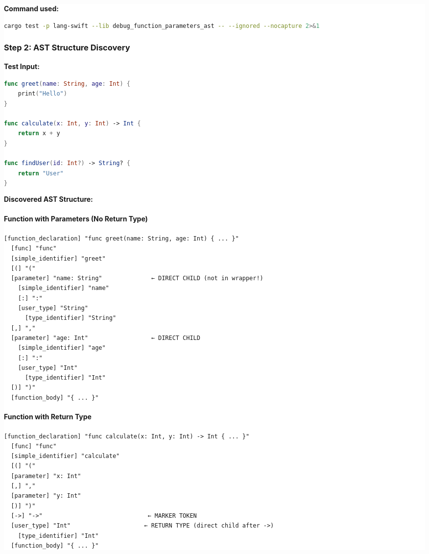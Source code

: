 **Command used:**
```bash
cargo test -p lang-swift --lib debug_function_parameters_ast -- --ignored --nocapture 2>&1
```

### Step 2: AST Structure Discovery

**Test Input:**
```swift
func greet(name: String, age: Int) {
    print("Hello")
}

func calculate(x: Int, y: Int) -> Int {
    return x + y
}

func findUser(id: Int?) -> String? {
    return "User"
}
```

**Discovered AST Structure:**

#### Function with Parameters (No Return Type)
```
[function_declaration] "func greet(name: String, age: Int) { ... }"
  [func] "func"
  [simple_identifier] "greet"
  [(] "("
  [parameter] "name: String"              ← DIRECT CHILD (not in wrapper!)
    [simple_identifier] "name"
    [:] ":"
    [user_type] "String"
      [type_identifier] "String"
  [,] ","
  [parameter] "age: Int"                  ← DIRECT CHILD
    [simple_identifier] "age"
    [:] ":"
    [user_type] "Int"
      [type_identifier] "Int"
  [)] ")"
  [function_body] "{ ... }"
```

#### Function with Return Type
```
[function_declaration] "func calculate(x: Int, y: Int) -> Int { ... }"
  [func] "func"
  [simple_identifier] "calculate"
  [(] "("
  [parameter] "x: Int"
  [,] ","
  [parameter] "y: Int"
  [)] ")"
  [->] "->"                              ← MARKER TOKEN
  [user_type] "Int"                     ← RETURN TYPE (direct child after ->)
    [type_identifier] "Int"
  [function_body] "{ ... }"
```
